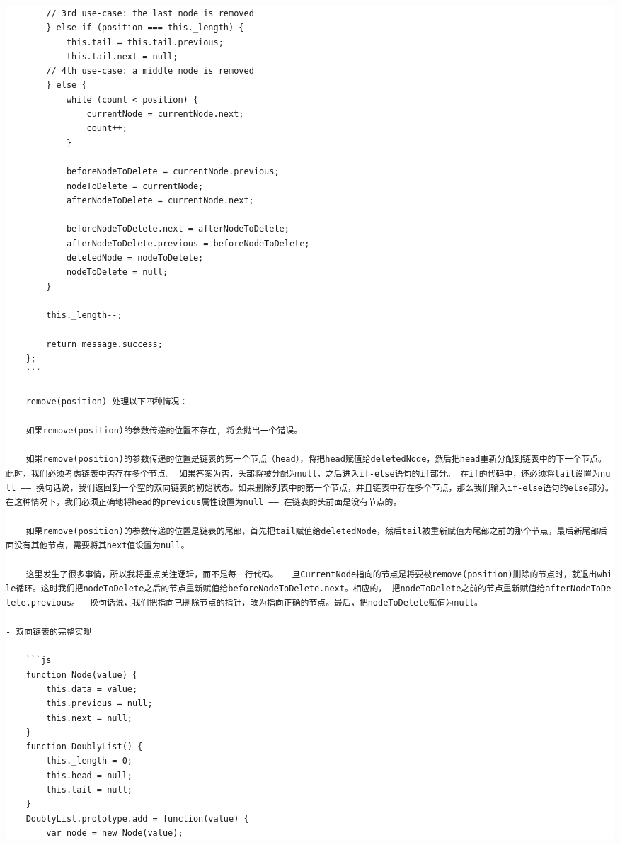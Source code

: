             // 3rd use-case: the last node is removed
            } else if (position === this._length) {
                this.tail = this.tail.previous;
                this.tail.next = null;
            // 4th use-case: a middle node is removed
            } else {
                while (count < position) {
                    currentNode = currentNode.next;
                    count++;
                }
        
                beforeNodeToDelete = currentNode.previous;
                nodeToDelete = currentNode;
                afterNodeToDelete = currentNode.next;
        
                beforeNodeToDelete.next = afterNodeToDelete;
                afterNodeToDelete.previous = beforeNodeToDelete;
                deletedNode = nodeToDelete;
                nodeToDelete = null;
            }
        
            this._length--;
        
            return message.success;
        };
        ```

        remove(position) 处理以下四种情况：

        如果remove(position)的参数传递的位置不存在, 将会抛出一个错误。

        如果remove(position)的参数传递的位置是链表的第一个节点（head），将把head赋值给deletedNode，然后把head重新分配到链表中的下一个节点。 此时，我们必须考虑链表中否存在多个节点。 如果答案为否，头部将被分配为null，之后进入if-else语句的if部分。 在if的代码中，还必须将tail设置为null —— 换句话说，我们返回到一个空的双向链表的初始状态。如果删除列表中的第一个节点，并且链表中存在多个节点，那么我们输入if-else语句的else部分。 在这种情况下，我们必须正确地将head的previous属性设置为null —— 在链表的头前面是没有节点的。

        如果remove(position)的参数传递的位置是链表的尾部，首先把tail赋值给deletedNode，然后tail被重新赋值为尾部之前的那个节点，最后新尾部后面没有其他节点，需要将其next值设置为null。

        这里发生了很多事情，所以我将重点关注逻辑，而不是每一行代码。 一旦CurrentNode指向的节点是将要被remove(position)删除的节点时，就退出while循环。这时我们把nodeToDelete之后的节点重新赋值给beforeNodeToDelete.next。相应的， 把nodeToDelete之前的节点重新赋值给afterNodeToDelete.previous。——换句话说，我们把指向已删除节点的指针，改为指向正确的节点。最后，把nodeToDelete赋值为null。

    - 双向链表的完整实现

        ```js
        function Node(value) {
            this.data = value;
            this.previous = null;
            this.next = null;
        }
        function DoublyList() {
            this._length = 0;
            this.head = null;
            this.tail = null;
        }
        DoublyList.prototype.add = function(value) {
            var node = new Node(value);
        